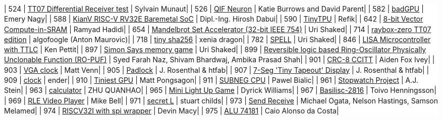 | 524 | [TT07 Differential Receiver test](524) | Sylvain Munaut|
| 526 | [QIF Neuron](526) | Katie Burrows and David Parent|
| 582 | [badGPU](582) | Emery Nagy|
| 588 | [KianV RISC-V RV32E Baremetal SoC](588) | Dipl.-Ing. Hirosh Dabui|
| 590 | [TinyTPU](590) | Refik|
| 642 | [8-bit Vector Compute-in-SRAM](642) | Ramyad Hadidi|
| 654 | [Mandelbrot Set Accelerator (32-bit IEEE 754)](654) | Uri Shaked|
| 714 | [raybox-zero TT07 edition](714) | algofoogle (Anton Maurovic)|
| 718 | [tiny sha256](718) | xenia dragon|
| 782 | [SPELL](782) | Uri Shaked|
| 846 | [LISA Microcontroller with TTLC](846) | Ken Pettit|
| 897 | [Simon Says memory game](897) | Uri Shaked|
| 899 | [Reversible logic based Ring-Oscillator Physically Unclonable Function (RO-PUF)](899) | Syed Farah Naz, Shivam Bhardwaj, Ambika Prasad Shah|
| 901 | [CRC-8 CCITT](901) | Aiden Fox Ivey|
| 903 | [VGA clock](903) | Matt Venn|
| 905 | [Padlock](905) | J. Rosenthal & htfab|
| 907 | [7-Seg 'Tiny Tapeout' Display](907) | J. Rosenthal & htfab|
| 909 | [clock](909) | ender|
| 910 | [Tiniest GPU](910) | Matt Pongsagon|
| 911 | [SUBNEG CPU](911) | Pawel Bialic|
| 961 | [Stopwatch Project](961) | A.J. Stein|
| 963 | [calculator](963) | ZHU QUANHAO|
| 965 | [Mini Light Up Game](965) | Dyrick Williams|
| 967 | [Basilisc-2816](967) | Toivo Henningsson|
| 969 | [RLE Video Player](969) | Mike Bell|
| 971 | [secret L](971) | stuart childs|
| 973 | [Send Receive](973) | Michael Ogata, Nelson Hastings, Samson Melamed|
| 974 | [RISCV32I with spi wrapper](974) | Devin Macy|
| 975 | [ALU 74181](975) | Caio Alonso da Costa|
